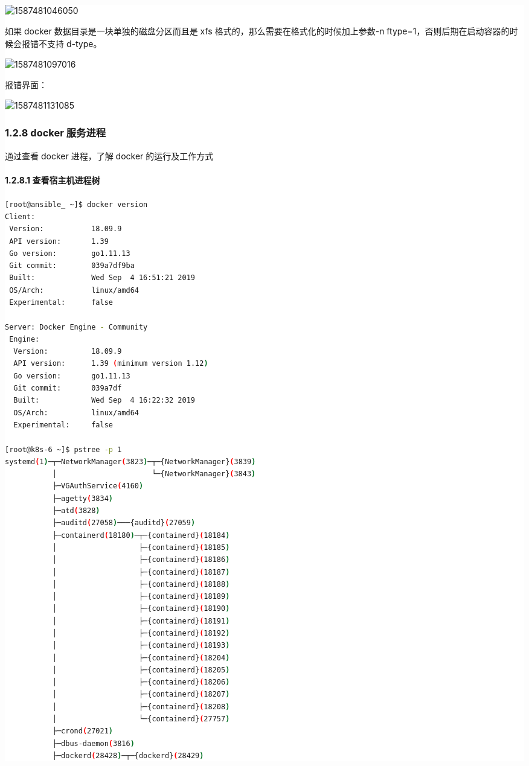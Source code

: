 ![1587481046050](D:\学习资料\笔记\linux\assets\1587481046050.png)

如果 docker 数据目录是一块单独的磁盘分区而且是 xfs 格式的，那么需要在格式化的时候加上参数-n ftype=1，否则后期在启动容器的时候会报错不支持 d-type。

![1587481097016](D:\学习资料\笔记\linux\assets\1587481097016.png)

报错界面：

![1587481131085](D:\学习资料\笔记\linux\assets\1587481131085.png)



### 1.2.8 docker 服务进程

通过查看 docker 进程，了解 docker 的运行及工作方式

#### 1.2.8.1 查看宿主机进程树

```bash
[root@ansible_ ~]$ docker version
Client:
 Version:           18.09.9
 API version:       1.39
 Go version:        go1.11.13
 Git commit:        039a7df9ba
 Built:             Wed Sep  4 16:51:21 2019
 OS/Arch:           linux/amd64
 Experimental:      false

Server: Docker Engine - Community
 Engine:
  Version:          18.09.9
  API version:      1.39 (minimum version 1.12)
  Go version:       go1.11.13
  Git commit:       039a7df
  Built:            Wed Sep  4 16:22:32 2019
  OS/Arch:          linux/amd64
  Experimental:     false

[root@k8s-6 ~]$ pstree -p 1
systemd(1)─┬─NetworkManager(3823)─┬─{NetworkManager}(3839)
           │                      └─{NetworkManager}(3843)
           ├─VGAuthService(4160)
           ├─agetty(3834)
           ├─atd(3828)
           ├─auditd(27058)───{auditd}(27059)
           ├─containerd(18180)─┬─{containerd}(18184)
           │                   ├─{containerd}(18185)
           │                   ├─{containerd}(18186)
           │                   ├─{containerd}(18187)
           │                   ├─{containerd}(18188)
           │                   ├─{containerd}(18189)
           │                   ├─{containerd}(18190)
           │                   ├─{containerd}(18191)
           │                   ├─{containerd}(18192)
           │                   ├─{containerd}(18193)
           │                   ├─{containerd}(18204)
           │                   ├─{containerd}(18205)
           │                   ├─{containerd}(18206)
           │                   ├─{containerd}(18207)
           │                   ├─{containerd}(18208)
           │                   └─{containerd}(27757)
           ├─crond(27021)
           ├─dbus-daemon(3816)
           ├─dockerd(28428)─┬─{dockerd}(28429)
```